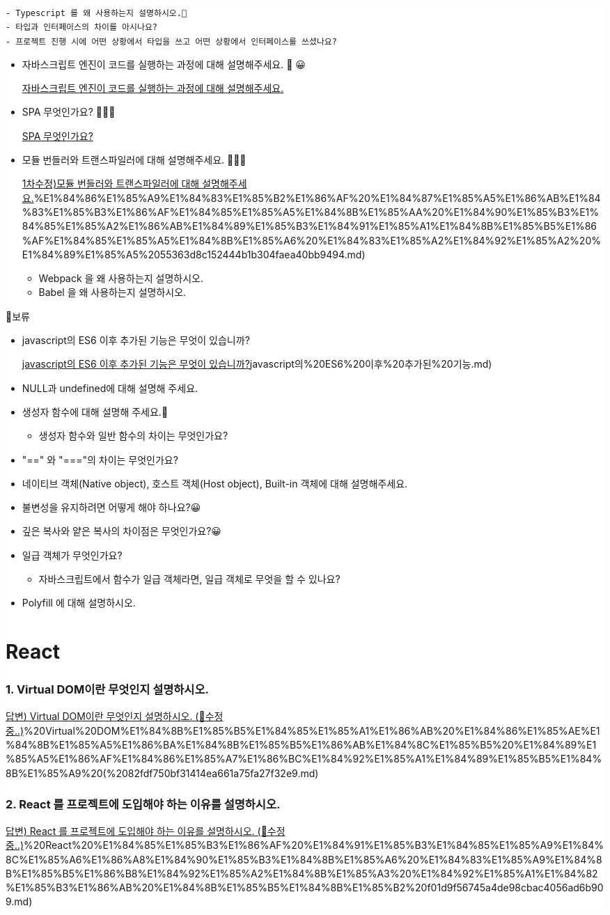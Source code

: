     - Typescript 를 왜 사용하는지 설명하시오.💫
    - 타입과 인터페이스의 차이를 아시나요?
    - 프로젝트 진행 시에 어떤 상황에서 타입을 쓰고 어떤 상황에서 인터페이스를 쓰셨나요?

- 자바스크립트 엔진이 코드를 실행하는 과정에 대해 설명해주세요. 🥞 😀
    
    [자바스크립트 엔진이 코드를 실행하는 과정에 대해 설명해주세요.](자바스크립트%20엔진이%20코드를%20실행하는%20과정.md)
    
- SPA 무엇인가요? 🍳💫😀
    
    [SPA 무엇인가요?](SPA%20무엇인가요.md)
    
- 모듈 번들러와 트랜스파일러에 대해 설명해주세요. 🍳🥞🧸
    
    [1차수정)모듈 번들러와 트랜스파일러에 대해 설명해주세요.](1%E1%84%8E%E1%85%A1%E1%84%89%E1%85%AE%E1%84%8C%E1%85%A5%E1%86%BC)%E1%84%86%E1%85%A9%E1%84%83%E1%85%B2%E1%86%AF%20%E1%84%87%E1%85%A5%E1%86%AB%E1%84%83%E1%85%B3%E1%86%AF%E1%84%85%E1%85%A5%E1%84%8B%E1%85%AA%20%E1%84%90%E1%85%B3%E1%84%85%E1%85%A2%E1%86%AB%E1%84%89%E1%85%B3%E1%84%91%E1%85%A1%E1%84%8B%E1%85%B5%E1%86%AF%E1%84%85%E1%85%A5%E1%84%8B%E1%85%A6%20%E1%84%83%E1%85%A2%E1%84%92%E1%85%A2%20%E1%84%89%E1%85%A5%2055363d8c152444b1b304faea40bb9494.md)
    
    - Webpack 을 왜 사용하는지 설명하시오.
    - Babel 을 왜 사용하는지 설명하시오.

🔽보류

- javascript의 ES6 이후 추가된 기능은 무엇이 있습니까?
    
    [javascript의 ES6 이후 추가된 기능은 무엇이 있습니까?](수정)javascript의%20ES6%20이후%20추가된%20기능.md)
    

- NULL과 undefined에 대해 설명해 주세요.
- 생성자 함수에 대해 설명해 주세요.🧸
    - 생성자 함수와 일반 함수의 차이는 무엇인가요?
- "==" 와 "==="의 차이는 무엇인가요?
- 네이티브 객체(Native object), 호스트 객체(Host object), Built-in 객체에 대해 설명해주세요.
- 불변성을 유지하려면 어떻게 해야 하나요?😀
- 깊은 복사와 얕은 복사의 차이점은 무엇인가요?😀
- 일급 객체가 무엇인가요?
    - 자바스크립트에서 함수가 일급 객체라면, 일급 객체로 무엇을 할 수 있나요?
- Polyfill 에 대해 설명하시오.

# React

### 1. Virtual DOM이란 무엇인지 설명하시오.

[답변) Virtual DOM이란 무엇인지 설명하시오.  (🔨수정중..)](%E1%84%83%E1%85%A1%E1%86%B8%E1%84%87%E1%85%A7%E1%86%AB)%20Virtual%20DOM%E1%84%8B%E1%85%B5%E1%84%85%E1%85%A1%E1%86%AB%20%E1%84%86%E1%85%AE%E1%84%8B%E1%85%A5%E1%86%BA%E1%84%8B%E1%85%B5%E1%86%AB%E1%84%8C%E1%85%B5%20%E1%84%89%E1%85%A5%E1%86%AF%E1%84%86%E1%85%A7%E1%86%BC%E1%84%92%E1%85%A1%E1%84%89%E1%85%B5%E1%84%8B%E1%85%A9%20(%2082fdf750bf31414ea661a75fa27f32e9.md)

### 2. React 를 프로젝트에 도입해야 하는 이유를 설명하시오.

[답변) React 를 프로젝트에 도입해야 하는 이유를 설명하시오. (🔨수정중..)](%E1%84%83%E1%85%A1%E1%86%B8%E1%84%87%E1%85%A7%E1%86%AB)%20React%20%E1%84%85%E1%85%B3%E1%86%AF%20%E1%84%91%E1%85%B3%E1%84%85%E1%85%A9%E1%84%8C%E1%85%A6%E1%86%A8%E1%84%90%E1%85%B3%E1%84%8B%E1%85%A6%20%E1%84%83%E1%85%A9%E1%84%8B%E1%85%B5%E1%86%B8%E1%84%92%E1%85%A2%E1%84%8B%E1%85%A3%20%E1%84%92%E1%85%A1%E1%84%82%E1%85%B3%E1%86%AB%20%E1%84%8B%E1%85%B5%E1%84%8B%E1%85%B2%20f01d9f56745a4de98cbac4056ad6b909.md)
